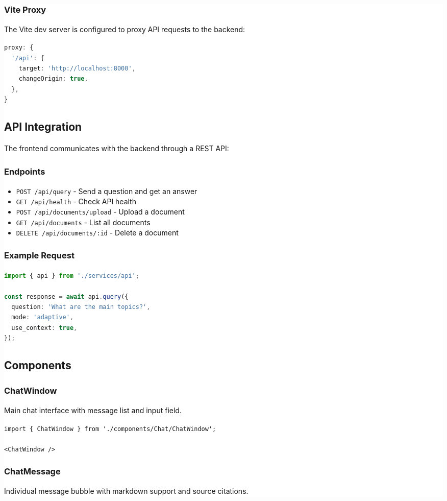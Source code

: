 ### Vite Proxy

The Vite dev server is configured to proxy API requests to the backend:

```typescript
proxy: {
  '/api': {
    target: 'http://localhost:8000',
    changeOrigin: true,
  },
}
```

## API Integration

The frontend communicates with the backend through a REST API:

### Endpoints

- `POST /api/query` - Send a question and get an answer
- `GET /api/health` - Check API health
- `POST /api/documents/upload` - Upload a document
- `GET /api/documents` - List all documents
- `DELETE /api/documents/:id` - Delete a document

### Example Request

```typescript
import { api } from './services/api';

const response = await api.query({
  question: 'What are the main topics?',
  mode: 'adaptive',
  use_context: true,
});
```

## Components

### ChatWindow

Main chat interface with message list and input field.

```tsx
import { ChatWindow } from './components/Chat/ChatWindow';

<ChatWindow />
```

### ChatMessage

Individual message bubble with markdown support and source citations.

